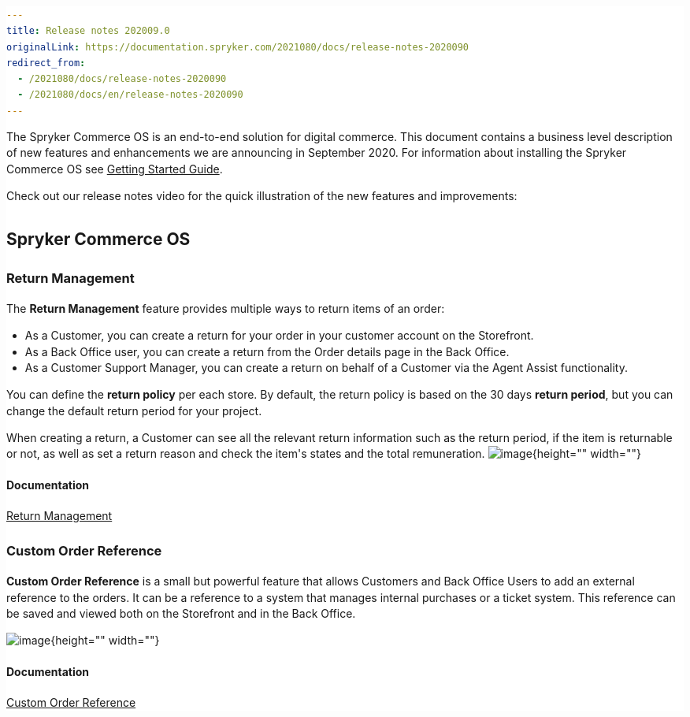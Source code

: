 ```yaml
---
title: Release notes 202009.0
originalLink: https://documentation.spryker.com/2021080/docs/release-notes-2020090
redirect_from:
  - /2021080/docs/release-notes-2020090
  - /2021080/docs/en/release-notes-2020090
---
```


The Spryker Commerce OS is an end-to-end solution for digital commerce. This document contains a business level description of new features and enhancements we are announcing in September 2020.
For information about installing the Spryker Commerce OS see [Getting Started Guide](https://documentation.spryker.com/docs/dev-getting-started).

Check out our release notes video for the quick illustration of the new features and improvements:

<iframe src="https://fast.wistia.net/embed/iframe/ivsvzay3cl" title="Spryker Release Notes 202001.0" allowtransparency="true" frameborder="0" scrolling="no" class="wistia_embed" name="wistia_embed" allowfullscreen="0" mozallowfullscreen="0" webkitallowfullscreen="0" oallowfullscreen="0" msallowfullscreen="0" width="640" height="360"></iframe>


## Spryker Commerce OS
### Return Management

The **Return Management** feature provides multiple ways to return items of an order:

* As a Customer, you can create a return for your order in your customer account on the Storefront. 
* As a Back Office user, you can create a return from the Order details page in the Back Office. 
* As a Customer Support Manager, you can create a return on behalf of a Customer via the Agent Assist functionality. 

You can define the **return policy** per each store. By default, the return policy is based on the 30 days **return period**, but you can change the default return period for your project.

When creating a return, a Customer can see all the relevant return information such as the return period, if the item is returnable or not, as well as set a return reason and check the item's states and the total remuneration.
![image](https://spryker.s3.eu-central-1.amazonaws.com/docs/About/Releases/Release+notes/Release+Nots+202009.0/image9.png){height="" width=""}

#### Documentation
[Return Management](https://documentation.spryker.com/v6/docs/en/return-management)

### Custom Order Reference 
**Custom Order Reference** is a small but powerful feature that allows Customers and Back Office Users to add an external reference to the orders. It can be a reference to a system that manages internal purchases or a ticket system. This reference can be saved and viewed both on the Storefront and in the Back Office.

![image](https://spryker.s3.eu-central-1.amazonaws.com/docs/About/Releases/Release+notes/Release+Nots+202009.0/image5.png){height="" width=""}

#### Documentation
[Custom Order Reference](https://documentation.spryker.com/v6/docs/custom-order-reference)

